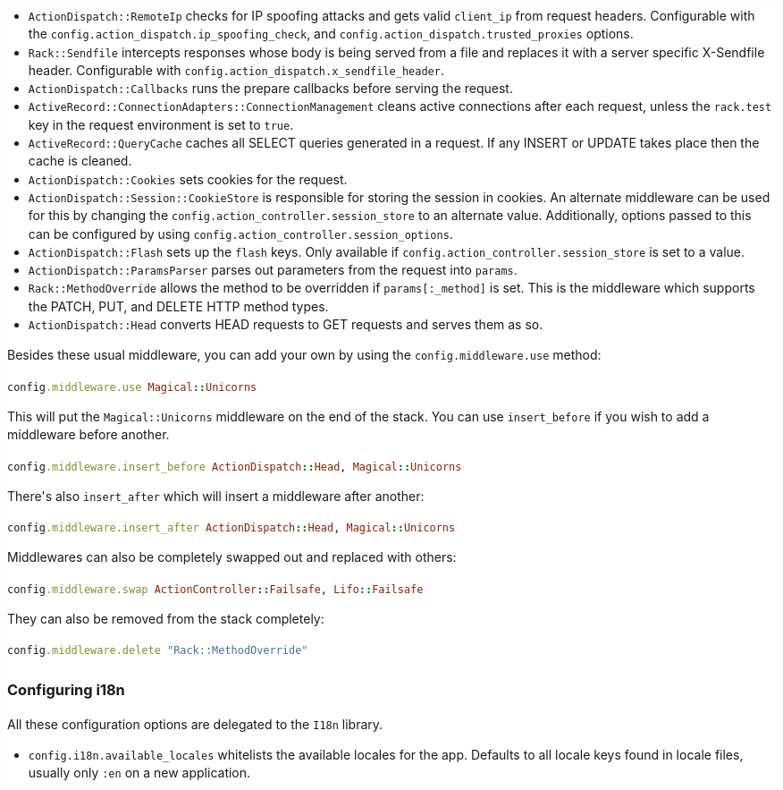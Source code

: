 * `ActionDispatch::RemoteIp` checks for IP spoofing attacks and gets valid `client_ip` from request headers. Configurable with the `config.action_dispatch.ip_spoofing_check`, and `config.action_dispatch.trusted_proxies` options.
* `Rack::Sendfile` intercepts responses whose body is being served from a file and replaces it with a server specific X-Sendfile header. Configurable with `config.action_dispatch.x_sendfile_header`.
* `ActionDispatch::Callbacks` runs the prepare callbacks before serving the request.
* `ActiveRecord::ConnectionAdapters::ConnectionManagement` cleans active connections after each request, unless the `rack.test` key in the request environment is set to `true`.
* `ActiveRecord::QueryCache` caches all SELECT queries generated in a request. If any INSERT or UPDATE takes place then the cache is cleaned.
* `ActionDispatch::Cookies` sets cookies for the request.
* `ActionDispatch::Session::CookieStore` is responsible for storing the session in cookies. An alternate middleware can be used for this by changing the `config.action_controller.session_store` to an alternate value. Additionally, options passed to this can be configured by using `config.action_controller.session_options`.
* `ActionDispatch::Flash` sets up the `flash` keys. Only available if `config.action_controller.session_store` is set to a value.
* `ActionDispatch::ParamsParser` parses out parameters from the request into `params`.
* `Rack::MethodOverride` allows the method to be overridden if `params[:_method]` is set. This is the middleware which supports the PATCH, PUT, and DELETE HTTP method types.
* `ActionDispatch::Head` converts HEAD requests to GET requests and serves them as so.

Besides these usual middleware, you can add your own by using the `config.middleware.use` method:

```ruby
config.middleware.use Magical::Unicorns
```

This will put the `Magical::Unicorns` middleware on the end of the stack. You can use `insert_before` if you wish to add a middleware before another.

```ruby
config.middleware.insert_before ActionDispatch::Head, Magical::Unicorns
```

There's also `insert_after` which will insert a middleware after another:

```ruby
config.middleware.insert_after ActionDispatch::Head, Magical::Unicorns
```

Middlewares can also be completely swapped out and replaced with others:

```ruby
config.middleware.swap ActionController::Failsafe, Lifo::Failsafe
```

They can also be removed from the stack completely:

```ruby
config.middleware.delete "Rack::MethodOverride"
```

### Configuring i18n

All these configuration options are delegated to the `I18n` library.

* `config.i18n.available_locales` whitelists the available locales for the app. Defaults to all locale keys found in locale files, usually only `:en` on a new application.
